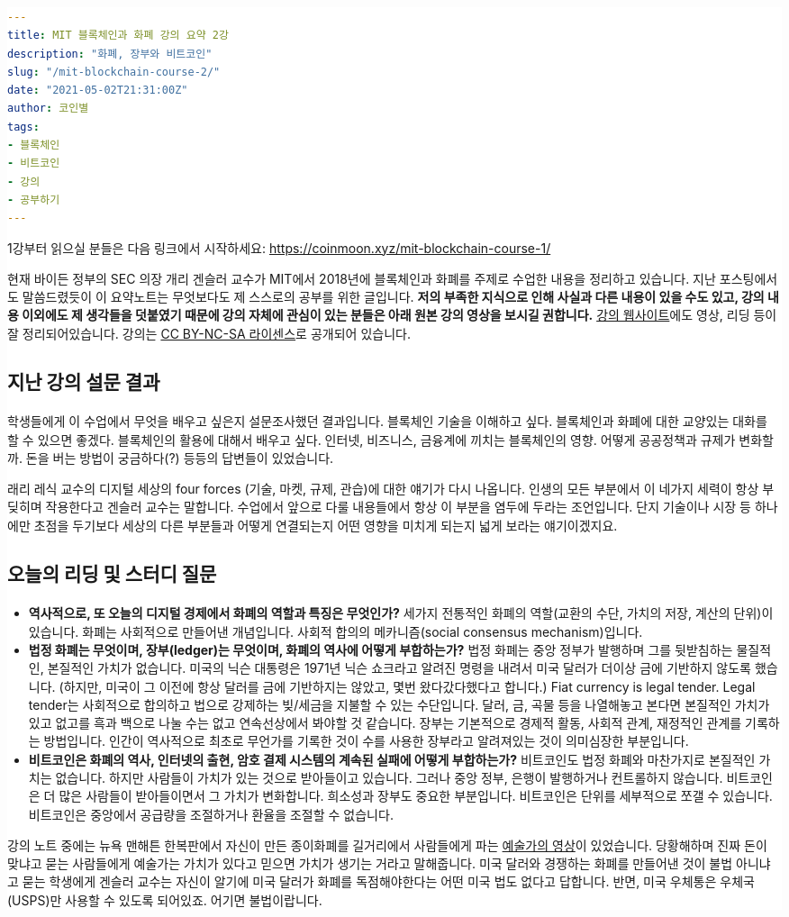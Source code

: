 ```yaml
---
title: MIT 블록체인과 화폐 강의 요약 2강
description: "화폐, 장부와 비트코인"
slug: "/mit-blockchain-course-2/"
date: "2021-05-02T21:31:00Z"
author: 코인별
tags: 
- 블록체인
- 비트코인
- 강의
- 공부하기
---
```


1강부터 읽으실 분들은 다음 링크에서 시작하세요: https://coinmoon.xyz/mit-blockchain-course-1/

현재 바이든 정부의 SEC 의장 개리 겐슬러 교수가 MIT에서 2018년에 블록체인과 화폐를 주제로 수업한 내용을 정리하고 있습니다. 지난 포스팅에서도 말씀드렸듯이 이 요약노트는 무엇보다도 제 스스로의 공부를 위한 글입니다. **저의 부족한 지식으로 인해 사실과 다른 내용이 있을 수도 있고, 강의 내용 이외에도 제 생각들을 덧붙였기 때문에 강의 자체에 관심이 있는 분들은 아래 원본 강의 영상을 보시길 권합니다.** [강의 웹사이트](https://ocw.mit.edu/courses/sloan-school-of-management/15-s12-blockchain-and-money-fall-2018/video-lectures/)에도 영상, 리딩 등이 잘 정리되어있습니다. 강의는 [CC BY-NC-SA 라이센스](https://creativecommons.org/licenses/by-nc-sa/4.0/)로 공개되어 있습니다.

<iframe width="560" height="315" src="https://www.youtube.com/embed/5auv_xrvoJk" title="YouTube video player" frameborder="0" allow="accelerometer; autoplay; clipboard-write; encrypted-media; gyroscope; picture-in-picture" allowfullscreen></iframe>

## 지난 강의 설문 결과

학생들에게 이 수업에서 무엇을 배우고 싶은지 설문조사했던 결과입니다. 블록체인 기술을 이해하고 싶다. 블록체인과 화폐에 대한 교양있는 대화를 할 수 있으면 좋겠다. 블록체인의 활용에 대해서 배우고 싶다. 인터넷, 비즈니스, 금융계에 끼치는 블록체인의 영향. 어떻게 공공정책과 규제가 변화할까. 돈을 버는 방법이 궁금하다(?) 등등의 답변들이 있었습니다.

래리 레식 교수의 디지털 세상의 four forces (기술, 마켓, 규제, 관습)에 대한 얘기가 다시 나옵니다. 인생의 모든 부분에서 이 네가지 세력이 항상 부딪히며 작용한다고 겐슬러 교수는 말합니다. 수업에서 앞으로 다룰 내용들에서 항상 이 부분을 염두에 두라는 조언입니다. 단지 기술이나 시장 등 하나에만 초점을 두기보다 세상의 다른 부분들과 어떻게 연결되는지 어떤 영향을 미치게 되는지 넓게 보라는 얘기이겠지요.

## 오늘의 리딩 및 스터디 질문

- **역사적으로, 또 오늘의 디지털 경제에서 화폐의 역할과 특징은 무엇인가?** 세가지 전통적인 화폐의 역할(교환의 수단, 가치의 저장, 계산의 단위)이 있습니다. 화폐는 사회적으로 만들어낸 개념입니다. 사회적 합의의 메카니즘(social consensus mechanism)입니다. 
- **법정 화폐는 무엇이며, 장부(ledger)는 무엇이며, 화폐의 역사에 어떻게 부합하는가?** 법정 화폐는 중앙 정부가 발행하며 그를 뒷받침하는 물질적인, 본질적인 가치가 없습니다. 미국의 닉슨 대통령은 1971년 닉슨 쇼크라고 알려진  명령을 내려서 미국 달러가 더이상 금에 기반하지 않도록 했습니다. (하지만, 미국이 그 이전에 항상 달러를 금에 기반하지는 않았고, 몇번 왔다갔다했다고 합니다.) Fiat currency is legal tender. Legal tender는 사회적으로 합의하고 법으로 강제하는 빚/세금을 지불할 수 있는 수단입니다. 달러, 금, 곡물 등을 나열해놓고 본다면 본질적인 가치가 있고 없고를 흑과 백으로 나눌 수는 없고 연속선상에서 봐야할 것 같습니다. 장부는 기본적으로 경제적 활동, 사회적 관계, 재정적인 관계를 기록하는 방법입니다. 인간이 역사적으로 최초로 무언가를 기록한 것이 수를 사용한 장부라고 알려져있는 것이 의미심장한 부분입니다.
- **비트코인은 화폐의 역사, 인터넷의 출현, 암호 결제 시스템의 계속된 실패에 어떻게 부합하는가?** 비트코인도 법정 화폐와 마찬가지로 본질적인 가치는 없습니다. 하지만 사람들이 가치가 있는 것으로 받아들이고 있습니다. 그러나 중앙 정부, 은행이 발행하거나 컨트롤하지 않습니다. 비트코인은 더 많은 사람들이 받아들이면서 그 가치가 변화합니다. 희소성과 장부도 중요한 부분입니다. 비트코인은 단위를 세부적으로 쪼갤 수 있습니다. 비트코인은 중앙에서 공급량을 조절하거나 환율을 조절할 수 없습니다. 

강의 노트 중에는 뉴욕 맨해튼 한복판에서 자신이 만든 종이화폐를 길거리에서 사람들에게 파는 [예술가의 영상](https://www.wsj.com/video/what-is-money-an-artists-make-and-take/DAC445B2-B01C-42ED-B928-91E5E7FC3BA3.html)이 있었습니다. 당황해하며 진짜 돈이 맞냐고 묻는 사람들에게 예술가는 가치가 있다고 믿으면 가치가 생기는 거라고 말해줍니다. 미국 달러와 경쟁하는 화폐를 만들어낸 것이 불법 아니냐고 묻는 학생에게 겐슬러 교수는 자신이 알기에 미국 달러가 화폐를 독점해야한다는 어떤 미국 법도 없다고 답합니다. 반면, 미국 우체통은 우체국(USPS)만 사용할 수 있도록 되어있죠. 어기면 불법이랍니다.  
